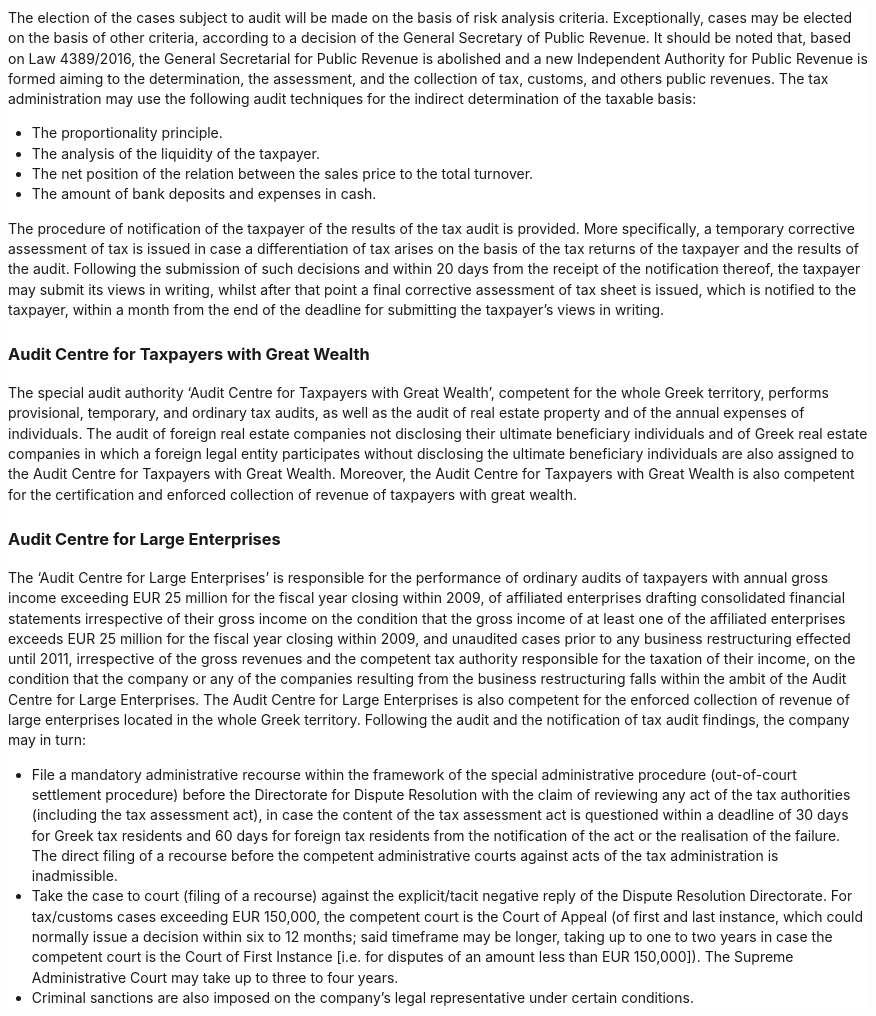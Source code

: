 The election of the cases subject to audit will be made on the basis of risk analysis criteria. Exceptionally, cases may be elected on the basis of other criteria, according to a decision of the General Secretary of Public Revenue. It should be noted that, based on Law 4389/2016, the General Secretarial for Public Revenue is abolished and a new Independent Authority for Public Revenue is formed aiming to the determination, the assessment, and the collection of tax, customs, and others public revenues.
The tax administration may use the following audit techniques for the indirect determination of the taxable basis:
  * The proportionality principle.
  * The analysis of the liquidity of the taxpayer.
  * The net position of the relation between the sales price to the total turnover.
  * The amount of bank deposits and expenses in cash.


The procedure of notification of the taxpayer of the results of the tax audit is provided. More specifically, a temporary corrective assessment of tax is issued in case a differentiation of tax arises on the basis of the tax returns of the taxpayer and the results of the audit.
Following the submission of such decisions and within 20 days from the receipt of the notification thereof, the taxpayer may submit its views in writing, whilst after that point a final corrective assessment of tax sheet is issued, which is notified to the taxpayer, within a month from the end of the deadline for submitting the taxpayer’s views in writing.
### Audit Centre for Taxpayers with Great Wealth
The special audit authority ‘Audit Centre for Taxpayers with Great Wealth’, competent for the whole Greek territory, performs provisional, temporary, and ordinary tax audits, as well as the audit of real estate property and of the annual expenses of individuals. The audit of foreign real estate companies not disclosing their ultimate beneficiary individuals and of Greek real estate companies in which a foreign legal entity participates without disclosing the ultimate beneficiary individuals are also assigned to the Audit Centre for Taxpayers with Great Wealth. Moreover, the Audit Centre for Taxpayers with Great Wealth is also competent for the certification and enforced collection of revenue of taxpayers with great wealth.
### Audit Centre for Large Enterprises
The ‘Audit Centre for Large Enterprises’ is responsible for the performance of ordinary audits of taxpayers with annual gross income exceeding EUR 25 million for the fiscal year closing within 2009, of affiliated enterprises drafting consolidated financial statements irrespective of their gross income on the condition that the gross income of at least one of the affiliated enterprises exceeds EUR 25 million for the fiscal year closing within 2009, and unaudited cases prior to any business restructuring effected until 2011, irrespective of the gross revenues and the competent tax authority responsible for the taxation of their income, on the condition that the company or any of the companies resulting from the business restructuring falls within the ambit of the Audit Centre for Large Enterprises. The Audit Centre for Large Enterprises is also competent for the enforced collection of revenue of large enterprises located in the whole Greek territory.
Following the audit and the notification of tax audit findings, the company may in turn:
  * File a mandatory administrative recourse within the framework of the special administrative procedure (out-of-court settlement procedure) before the Directorate for Dispute Resolution with the claim of reviewing any act of the tax authorities (including the tax assessment act), in case the content of the tax assessment act is questioned within a deadline of 30 days for Greek tax residents and 60 days for foreign tax residents from the notification of the act or the realisation of the failure. The direct filing of a recourse before the competent administrative courts against acts of the tax administration is inadmissible.
  * Take the case to court (filing of a recourse) against the explicit/tacit negative reply of the Dispute Resolution Directorate. For tax/customs cases exceeding EUR 150,000, the competent court is the Court of Appeal (of first and last instance, which could normally issue a decision within six to 12 months; said timeframe may be longer, taking up to one to two years in case the competent court is the Court of First Instance [i.e. for disputes of an amount less than EUR 150,000]). The Supreme Administrative Court may take up to three to four years.
  * Criminal sanctions are also imposed on the company’s legal representative under certain conditions.
